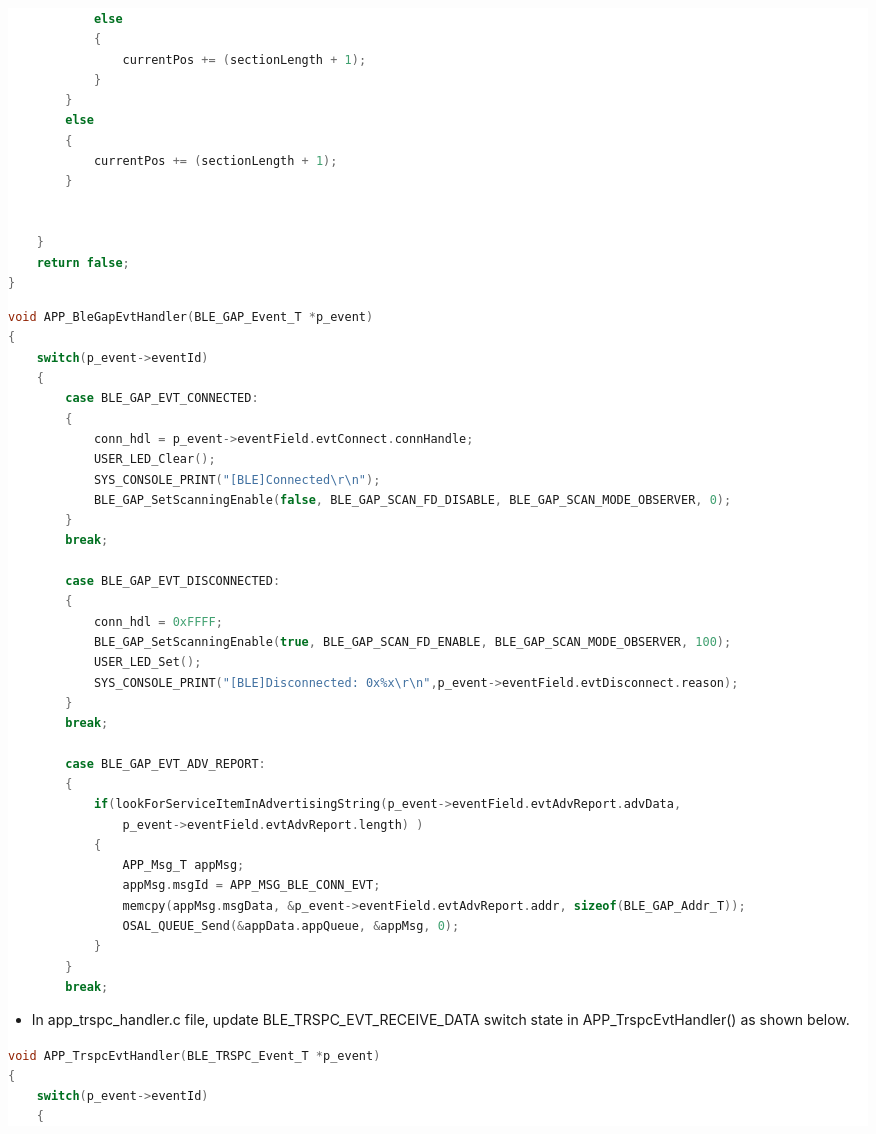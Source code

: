 ```c
			else
			{
				currentPos += (sectionLength + 1);
			}
		}
		else
		{
			currentPos += (sectionLength + 1);
		}
			
		
	}
	return false;
}

```

```c
void APP_BleGapEvtHandler(BLE_GAP_Event_T *p_event)
{
    switch(p_event->eventId)
    {
        case BLE_GAP_EVT_CONNECTED:
        {
            conn_hdl = p_event->eventField.evtConnect.connHandle;
            USER_LED_Clear();
            SYS_CONSOLE_PRINT("[BLE]Connected\r\n");
            BLE_GAP_SetScanningEnable(false, BLE_GAP_SCAN_FD_DISABLE, BLE_GAP_SCAN_MODE_OBSERVER, 0);
        }
        break;

        case BLE_GAP_EVT_DISCONNECTED:
        {
            conn_hdl = 0xFFFF;
            BLE_GAP_SetScanningEnable(true, BLE_GAP_SCAN_FD_ENABLE, BLE_GAP_SCAN_MODE_OBSERVER, 100);
            USER_LED_Set();
            SYS_CONSOLE_PRINT("[BLE]Disconnected: 0x%x\r\n",p_event->eventField.evtDisconnect.reason);
        }
        break;

        case BLE_GAP_EVT_ADV_REPORT:
        {
            if(lookForServiceItemInAdvertisingString(p_event->eventField.evtAdvReport.advData,
                p_event->eventField.evtAdvReport.length) )
            {
                APP_Msg_T appMsg;
                appMsg.msgId = APP_MSG_BLE_CONN_EVT;
                memcpy(appMsg.msgData, &p_event->eventField.evtAdvReport.addr, sizeof(BLE_GAP_Addr_T));
                OSAL_QUEUE_Send(&appData.appQueue, &appMsg, 0);
            }
        }
        break;
```
- In app_trspc_handler.c file, update BLE_TRSPC_EVT_RECEIVE_DATA switch state in APP_TrspcEvtHandler() as shown below.
```c
void APP_TrspcEvtHandler(BLE_TRSPC_Event_T *p_event)
{
    switch(p_event->eventId)
    {
```
